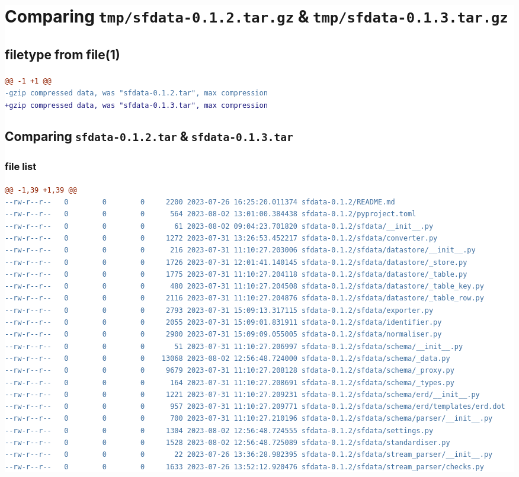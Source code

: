 # Comparing `tmp/sfdata-0.1.2.tar.gz` & `tmp/sfdata-0.1.3.tar.gz`

## filetype from file(1)

```diff
@@ -1 +1 @@
-gzip compressed data, was "sfdata-0.1.2.tar", max compression
+gzip compressed data, was "sfdata-0.1.3.tar", max compression
```

## Comparing `sfdata-0.1.2.tar` & `sfdata-0.1.3.tar`

### file list

```diff
@@ -1,39 +1,39 @@
--rw-r--r--   0        0        0     2200 2023-07-26 16:25:20.011374 sfdata-0.1.2/README.md
--rw-r--r--   0        0        0      564 2023-08-02 13:01:00.384438 sfdata-0.1.2/pyproject.toml
--rw-r--r--   0        0        0       61 2023-08-02 09:04:23.701820 sfdata-0.1.2/sfdata/__init__.py
--rw-r--r--   0        0        0     1272 2023-07-31 13:26:53.452217 sfdata-0.1.2/sfdata/converter.py
--rw-r--r--   0        0        0      216 2023-07-31 11:10:27.203006 sfdata-0.1.2/sfdata/datastore/__init__.py
--rw-r--r--   0        0        0     1726 2023-07-31 12:01:41.140145 sfdata-0.1.2/sfdata/datastore/_store.py
--rw-r--r--   0        0        0     1775 2023-07-31 11:10:27.204118 sfdata-0.1.2/sfdata/datastore/_table.py
--rw-r--r--   0        0        0      480 2023-07-31 11:10:27.204508 sfdata-0.1.2/sfdata/datastore/_table_key.py
--rw-r--r--   0        0        0     2116 2023-07-31 11:10:27.204876 sfdata-0.1.2/sfdata/datastore/_table_row.py
--rw-r--r--   0        0        0     2793 2023-07-31 15:09:13.317115 sfdata-0.1.2/sfdata/exporter.py
--rw-r--r--   0        0        0     2055 2023-07-31 15:09:01.831911 sfdata-0.1.2/sfdata/identifier.py
--rw-r--r--   0        0        0     2900 2023-07-31 15:09:09.055005 sfdata-0.1.2/sfdata/normaliser.py
--rw-r--r--   0        0        0       51 2023-07-31 11:10:27.206997 sfdata-0.1.2/sfdata/schema/__init__.py
--rw-r--r--   0        0        0    13068 2023-08-02 12:56:48.724000 sfdata-0.1.2/sfdata/schema/_data.py
--rw-r--r--   0        0        0     9679 2023-07-31 11:10:27.208128 sfdata-0.1.2/sfdata/schema/_proxy.py
--rw-r--r--   0        0        0      164 2023-07-31 11:10:27.208691 sfdata-0.1.2/sfdata/schema/_types.py
--rw-r--r--   0        0        0     1221 2023-07-31 11:10:27.209231 sfdata-0.1.2/sfdata/schema/erd/__init__.py
--rw-r--r--   0        0        0      957 2023-07-31 11:10:27.209771 sfdata-0.1.2/sfdata/schema/erd/templates/erd.dot
--rw-r--r--   0        0        0      700 2023-07-31 11:10:27.210196 sfdata-0.1.2/sfdata/schema/parser/__init__.py
--rw-r--r--   0        0        0     1304 2023-08-02 12:56:48.724555 sfdata-0.1.2/sfdata/settings.py
--rw-r--r--   0        0        0     1528 2023-08-02 12:56:48.725089 sfdata-0.1.2/sfdata/standardiser.py
--rw-r--r--   0        0        0       22 2023-07-26 13:36:28.982395 sfdata-0.1.2/sfdata/stream_parser/__init__.py
--rw-r--r--   0        0        0     1633 2023-07-26 13:52:12.920476 sfdata-0.1.2/sfdata/stream_parser/checks.py
```